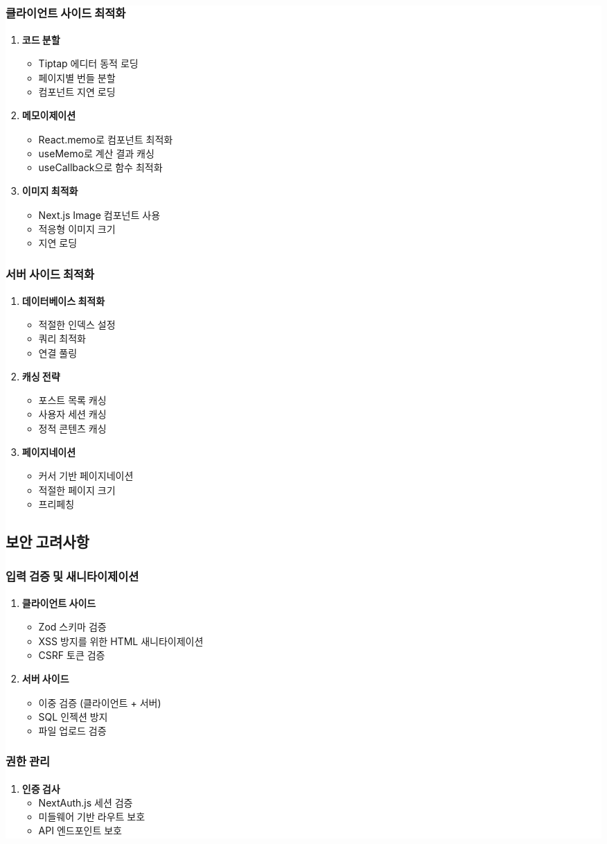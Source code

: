 ### 클라이언트 사이드 최적화

1. **코드 분할**
   - Tiptap 에디터 동적 로딩
   - 페이지별 번들 분할
   - 컴포넌트 지연 로딩

2. **메모이제이션**
   - React.memo로 컴포넌트 최적화
   - useMemo로 계산 결과 캐싱
   - useCallback으로 함수 최적화

3. **이미지 최적화**
   - Next.js Image 컴포넌트 사용
   - 적응형 이미지 크기
   - 지연 로딩

### 서버 사이드 최적화

1. **데이터베이스 최적화**
   - 적절한 인덱스 설정
   - 쿼리 최적화
   - 연결 풀링

2. **캐싱 전략**
   - 포스트 목록 캐싱
   - 사용자 세션 캐싱
   - 정적 콘텐츠 캐싱

3. **페이지네이션**
   - 커서 기반 페이지네이션
   - 적절한 페이지 크기
   - 프리페칭

## 보안 고려사항

### 입력 검증 및 새니타이제이션

1. **클라이언트 사이드**
   - Zod 스키마 검증
   - XSS 방지를 위한 HTML 새니타이제이션
   - CSRF 토큰 검증

2. **서버 사이드**
   - 이중 검증 (클라이언트 + 서버)
   - SQL 인젝션 방지
   - 파일 업로드 검증

### 권한 관리

1. **인증 검사**
   - NextAuth.js 세션 검증
   - 미들웨어 기반 라우트 보호
   - API 엔드포인트 보호
